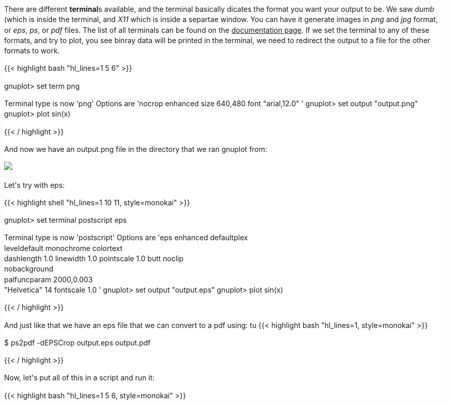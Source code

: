 There are different **terminal**s available, and the terminal basically dicates the format you want your output to be. We saw *dumb* (which is inside the terminal, and *X11* which is inside a separtae window. You can have it generate images in *png* and *jpg* format, or *eps*, *ps*, or *pdf* files. The list of all terminals can be found on the [documentation page](http://gnuplot.info/docs_5.5/Terminals.html). If we set the terminal to any of these formats, and try to plot, you see binray data will be printed in the terminal, we need to redirect the output to a file for the other formats to work.


{{< highlight bash "hl_lines=1 5 6" >}}


gnuplot> set term png

Terminal type is now 'png'
Options are 'nocrop enhanced size 640,480 font "arial,12.0" '
gnuplot> set output "output.png"
gnuplot> plot sin(x)

{{< / highlight >}}

And now we have an output.png file in the directory that we ran gnuplot from:


<img style="float:below" width="550" height="auto" src="/images/sin_x_2.png">


Let's try with eps:


{{< highlight shell "hl_lines=1 10 11, style=monokai" >}}


gnuplot> set terminal postscript eps

Terminal type is now 'postscript'
Options are 'eps enhanced defaultplex \
   leveldefault monochrome colortext \
   dashlength 1.0 linewidth 1.0 pointscale 1.0 butt noclip \
   nobackground \
   palfuncparam 2000,0.003 \
   "Helvetica" 14  fontscale 1.0 '
gnuplot> set output "output.eps"
gnuplot> plot sin(x)


{{< / highlight >}}

And just like that we have an eps file that we can convert to a pdf using:
tu
{{< highlight bash "hl_lines=1, style=monokai" >}}
 
$ ps2pdf -dEPSCrop output.eps output.pdf

{{< / highlight >}}


Now, let's put all of this in a script and run it:


{{< highlight bash "hl_lines=1 5 6, style=monokai" >}}
